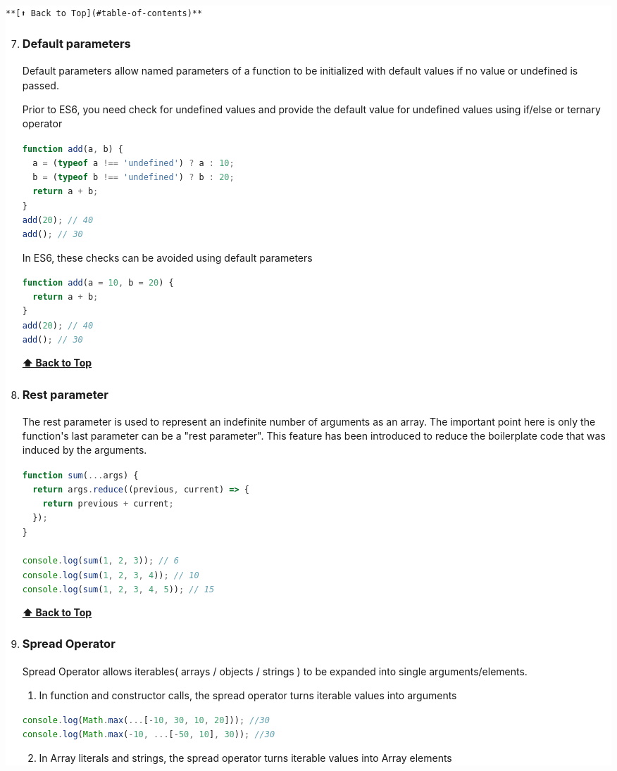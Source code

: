     **[⬆ Back to Top](#table-of-contents)**

7. ### Default parameters

    Default parameters allow named parameters of a function to be initialized with default values if no value or undefined is passed.

    Prior to ES6, you need check for undefined values and provide the default value for undefined values using if/else or ternary operator
    ```js
    function add(a, b) {
      a = (typeof a !== 'undefined') ? a : 10;
      b = (typeof b !== 'undefined') ? b : 20;
      return a + b;
    }
    add(20); // 40
    add(); // 30
    ```
    In ES6, these checks can be avoided using default parameters

    ```js
    function add(a = 10, b = 20) {
      return a + b;
    }
    add(20); // 40
    add(); // 30
    ```

    **[⬆ Back to Top](#table-of-contents)**

8. ### Rest parameter
    The rest parameter is used to represent an indefinite number of arguments as an array. The important point here is only the function's last parameter can be a "rest parameter". This feature has been introduced to reduce the boilerplate code that was induced by the arguments.

    ```js
    function sum(...args) {
      return args.reduce((previous, current) => {
        return previous + current;
      });
    }

    console.log(sum(1, 2, 3)); // 6
    console.log(sum(1, 2, 3, 4)); // 10
    console.log(sum(1, 2, 3, 4, 5)); // 15
    ```

    **[⬆ Back to Top](#table-of-contents)**

9. ### Spread Operator
    Spread Operator allows iterables( arrays / objects / strings ) to be expanded into single arguments/elements.

    1. In function and constructor calls, the spread operator turns iterable values into arguments

    ```js
    console.log(Math.max(...[-10, 30, 10, 20])); //30
    console.log(Math.max(-10, ...[-50, 10], 30)); //30
    ```
    2. In Array literals and strings, the spread operator turns iterable values into Array elements
